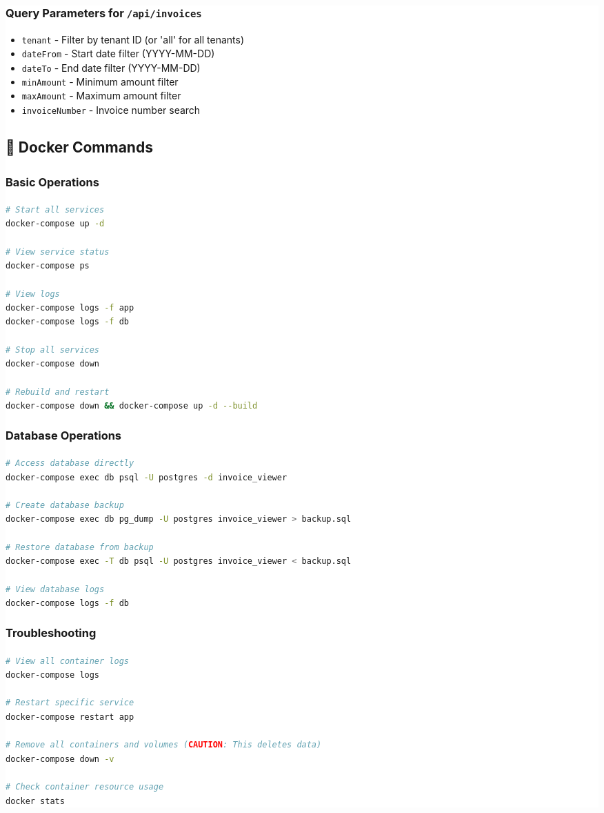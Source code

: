 ### Query Parameters for `/api/invoices`
- `tenant` - Filter by tenant ID (or 'all' for all tenants)
- `dateFrom` - Start date filter (YYYY-MM-DD)
- `dateTo` - End date filter (YYYY-MM-DD)
- `minAmount` - Minimum amount filter
- `maxAmount` - Maximum amount filter
- `invoiceNumber` - Invoice number search

## 🐳 Docker Commands

### Basic Operations
```bash
# Start all services
docker-compose up -d

# View service status
docker-compose ps

# View logs
docker-compose logs -f app
docker-compose logs -f db

# Stop all services
docker-compose down

# Rebuild and restart
docker-compose down && docker-compose up -d --build
```

### Database Operations
```bash
# Access database directly
docker-compose exec db psql -U postgres -d invoice_viewer

# Create database backup
docker-compose exec db pg_dump -U postgres invoice_viewer > backup.sql

# Restore database from backup
docker-compose exec -T db psql -U postgres invoice_viewer < backup.sql

# View database logs
docker-compose logs -f db
```

### Troubleshooting
```bash
# View all container logs
docker-compose logs

# Restart specific service
docker-compose restart app

# Remove all containers and volumes (CAUTION: This deletes data)
docker-compose down -v

# Check container resource usage
docker stats
```
